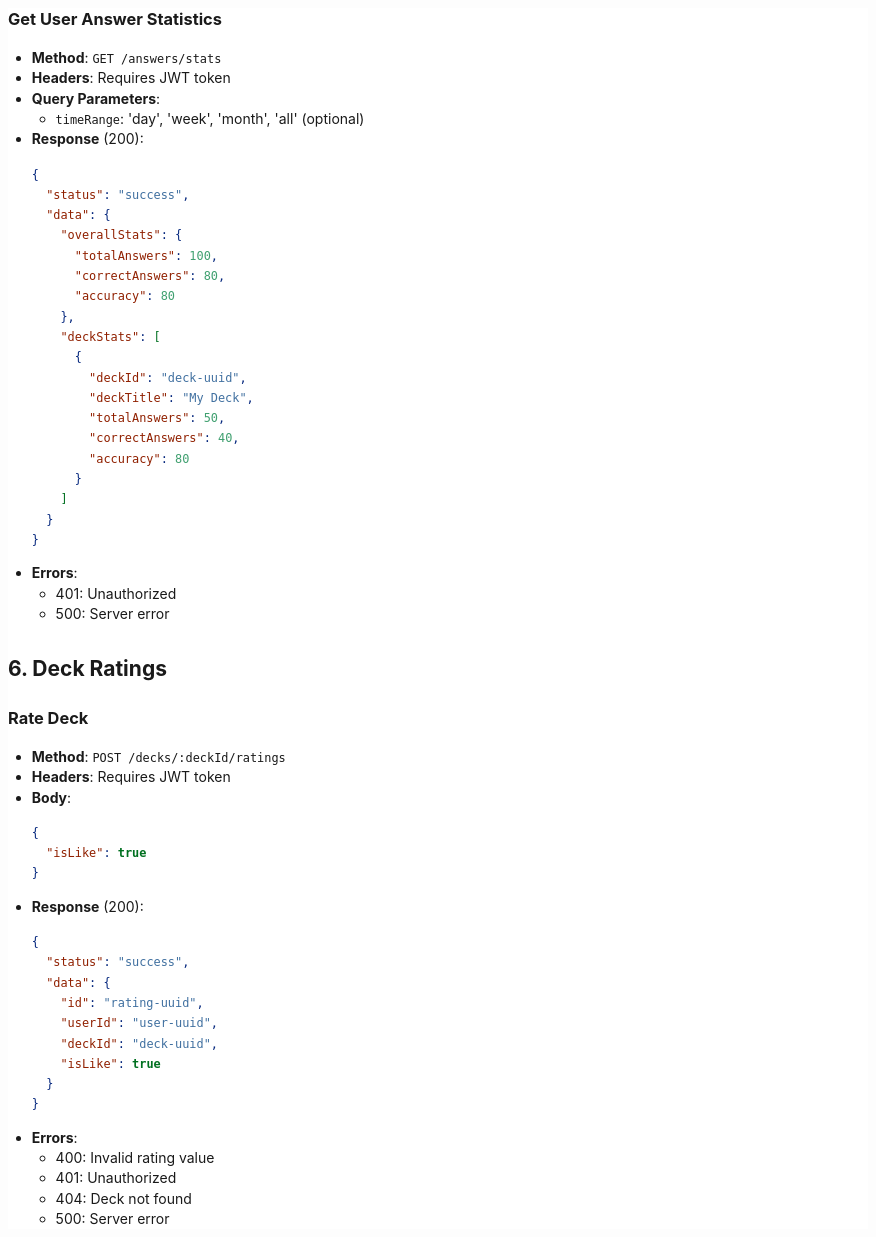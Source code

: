 ### Get User Answer Statistics
- **Method**: `GET /answers/stats`
- **Headers**: Requires JWT token
- **Query Parameters**:
  - `timeRange`: 'day', 'week', 'month', 'all' (optional)
- **Response** (200):
  ```json
  {
    "status": "success",
    "data": {
      "overallStats": {
        "totalAnswers": 100,
        "correctAnswers": 80,
        "accuracy": 80
      },
      "deckStats": [
        {
          "deckId": "deck-uuid",
          "deckTitle": "My Deck",
          "totalAnswers": 50,
          "correctAnswers": 40,
          "accuracy": 80
        }
      ]
    }
  }
  ```
- **Errors**:
  - 401: Unauthorized
  - 500: Server error

## 6. Deck Ratings

### Rate Deck
- **Method**: `POST /decks/:deckId/ratings`
- **Headers**: Requires JWT token
- **Body**:
  ```json
  {
    "isLike": true
  }
  ```
- **Response** (200):
  ```json
  {
    "status": "success",
    "data": {
      "id": "rating-uuid",
      "userId": "user-uuid",
      "deckId": "deck-uuid",
      "isLike": true
    }
  }
  ```
- **Errors**:
  - 400: Invalid rating value
  - 401: Unauthorized
  - 404: Deck not found
  - 500: Server error
